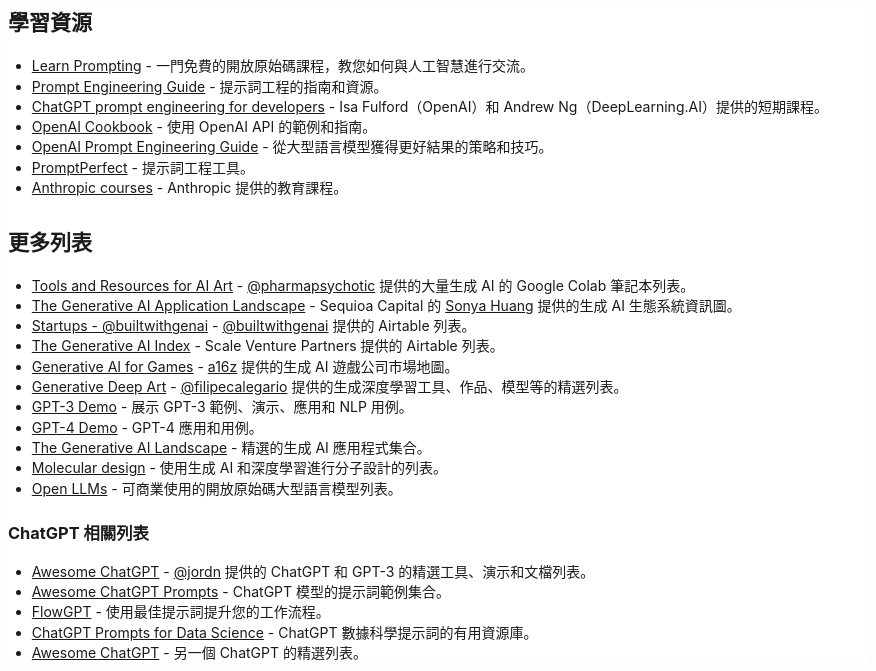 ## 學習資源

- [Learn Prompting](https://learnprompting.org/) - 一門免費的開放原始碼課程，教您如何與人工智慧進行交流。
- [Prompt Engineering Guide](https://github.com/dair-ai/Prompt-Engineering-Guide) - 提示詞工程的指南和資源。
- [ChatGPT prompt engineering for developers](https://www.deeplearning.ai/short-courses/chatgpt-prompt-engineering-for-developers/) -
  Isa Fulford（OpenAI）和 Andrew Ng（DeepLearning.AI）提供的短期課程。
- [OpenAI Cookbook](https://github.com/openai/openai-cookbook) - 使用 OpenAI API 的範例和指南。
- [OpenAI Prompt Engineering Guide](https://platform.openai.com/docs/guides/prompt-engineering) - 從大型語言模型獲得更好結果的策略和技巧。
- [PromptPerfect](https://promptperfect.jina.ai/) - 提示詞工程工具。
- [Anthropic courses](https://github.com/anthropics/courses) - Anthropic 提供的教育課程。

## 更多列表

- [Tools and Resources for AI Art](https://pharmapsychotic.com/tools.html) - [@pharmapsychotic](https://twitter.com/pharmapsychotic)
  提供的大量生成 AI 的 Google Colab 筆記本列表。
- [The Generative AI Application Landscape](https://twitter.com/sonyatweetybird/status/1584580362339962880) - Sequioa
  Capital 的 [Sonya Huang](https://twitter.com/sonyatweetybird) 提供的生成 AI 生態系統資訊圖。
- [Startups - @builtwithgenai](https://airtable.com/shr6nfE9FOHp17IjG/tblL3ekHZfkm3p6YT) - [@builtwithgenai](https://twitter.com/builtwithgenai)
  提供的 Airtable 列表。
- [The Generative AI Index](https://airtable.com/shrH4REIgddv8SzUo/tbl5dsXdD1P859QLO) - Scale Venture Partners 提供的
  Airtable 列表。
- [Generative AI for Games](https://twitter.com/gwertz/status/1593268767269670912) - [a16z](https://a16z.com/) 提供的生成
  AI 遊戲公司市場地圖。
- [Generative Deep Art](https://github.com/filipecalegario/awesome-generative-deep-art) - [@filipecalegario](https://github.com/filipecalegario)
  提供的生成深度學習工具、作品、模型等的精選列表。
- [GPT-3 Demo](https://gpt3demo.com/) - 展示 GPT-3 範例、演示、應用和 NLP 用例。
- [GPT-4 Demo](https://gpt4demo.com/) - GPT-4 應用和用例。
- [The Generative AI Landscape](https://github.com/ai-collection/ai-collection) - 精選的生成 AI 應用程式集合。
- [Molecular design](https://github.com/AspirinCode/papers-for-molecular-design-using-DL) - 使用生成 AI 和深度學習進行分子設計的列表。
- [Open LLMs](https://github.com/eugeneyan/open-llms) - 可商業使用的開放原始碼大型語言模型列表。

### ChatGPT 相關列表

- [Awesome ChatGPT](https://github.com/humanloop/awesome-chatgpt) - [@jordn](https://github.com/jordn) 提供的 ChatGPT 和
  GPT-3 的精選工具、演示和文檔列表。
- [Awesome ChatGPT Prompts](https://github.com/f/awesome-chatgpt-prompts) - ChatGPT 模型的提示詞範例集合。
- [FlowGPT](https://flowgpt.com/) - 使用最佳提示詞提升您的工作流程。
- [ChatGPT Prompts for Data Science](https://github.com/travistangvh/ChatGPT-Data-Science-Prompts) - ChatGPT
  數據科學提示詞的有用資源庫。
- [Awesome ChatGPT](https://github.com/sindresorhus/awesome-chatgpt) - 另一個 ChatGPT 的精選列表。